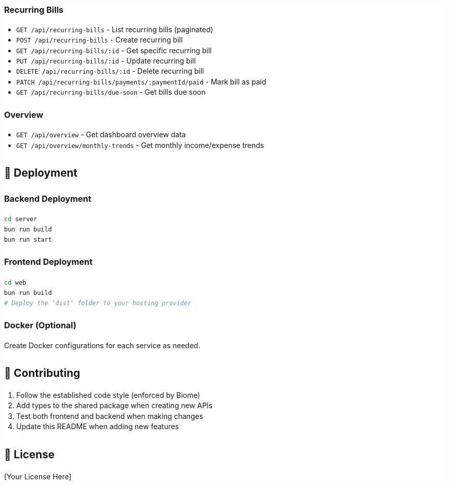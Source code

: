### Recurring Bills
- `GET /api/recurring-bills` - List recurring bills (paginated)
- `POST /api/recurring-bills` - Create recurring bill
- `GET /api/recurring-bills/:id` - Get specific recurring bill
- `PUT /api/recurring-bills/:id` - Update recurring bill
- `DELETE /api/recurring-bills/:id` - Delete recurring bill
- `PATCH /api/recurring-bills/payments/:paymentId/paid` - Mark bill as paid
- `GET /api/recurring-bills/due-soon` - Get bills due soon

### Overview
- `GET /api/overview` - Get dashboard overview data
- `GET /api/overview/monthly-trends` - Get monthly income/expense trends

## 🚢 Deployment

### Backend Deployment
```bash
cd server
bun run build
bun run start
```

### Frontend Deployment
```bash
cd web
bun run build
# Deploy the 'dist' folder to your hosting provider
```

### Docker (Optional)
Create Docker configurations for each service as needed.

## 🤝 Contributing

1. Follow the established code style (enforced by Biome)
2. Add types to the shared package when creating new APIs
3. Test both frontend and backend when making changes
4. Update this README when adding new features

## 📄 License

[Your License Here]